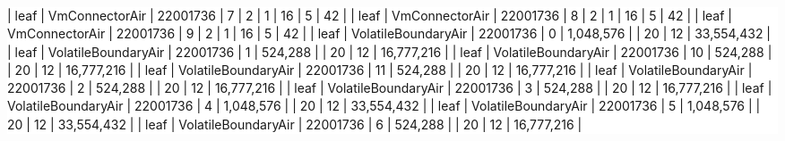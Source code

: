| leaf | VmConnectorAir | 22001736 | 7 | 2 | 1 | 16 | 5 | 42 | 
| leaf | VmConnectorAir | 22001736 | 8 | 2 | 1 | 16 | 5 | 42 | 
| leaf | VmConnectorAir | 22001736 | 9 | 2 | 1 | 16 | 5 | 42 | 
| leaf | VolatileBoundaryAir | 22001736 | 0 | 1,048,576 |  | 20 | 12 | 33,554,432 | 
| leaf | VolatileBoundaryAir | 22001736 | 1 | 524,288 |  | 20 | 12 | 16,777,216 | 
| leaf | VolatileBoundaryAir | 22001736 | 10 | 524,288 |  | 20 | 12 | 16,777,216 | 
| leaf | VolatileBoundaryAir | 22001736 | 11 | 524,288 |  | 20 | 12 | 16,777,216 | 
| leaf | VolatileBoundaryAir | 22001736 | 2 | 524,288 |  | 20 | 12 | 16,777,216 | 
| leaf | VolatileBoundaryAir | 22001736 | 3 | 524,288 |  | 20 | 12 | 16,777,216 | 
| leaf | VolatileBoundaryAir | 22001736 | 4 | 1,048,576 |  | 20 | 12 | 33,554,432 | 
| leaf | VolatileBoundaryAir | 22001736 | 5 | 1,048,576 |  | 20 | 12 | 33,554,432 | 
| leaf | VolatileBoundaryAir | 22001736 | 6 | 524,288 |  | 20 | 12 | 16,777,216 | 
